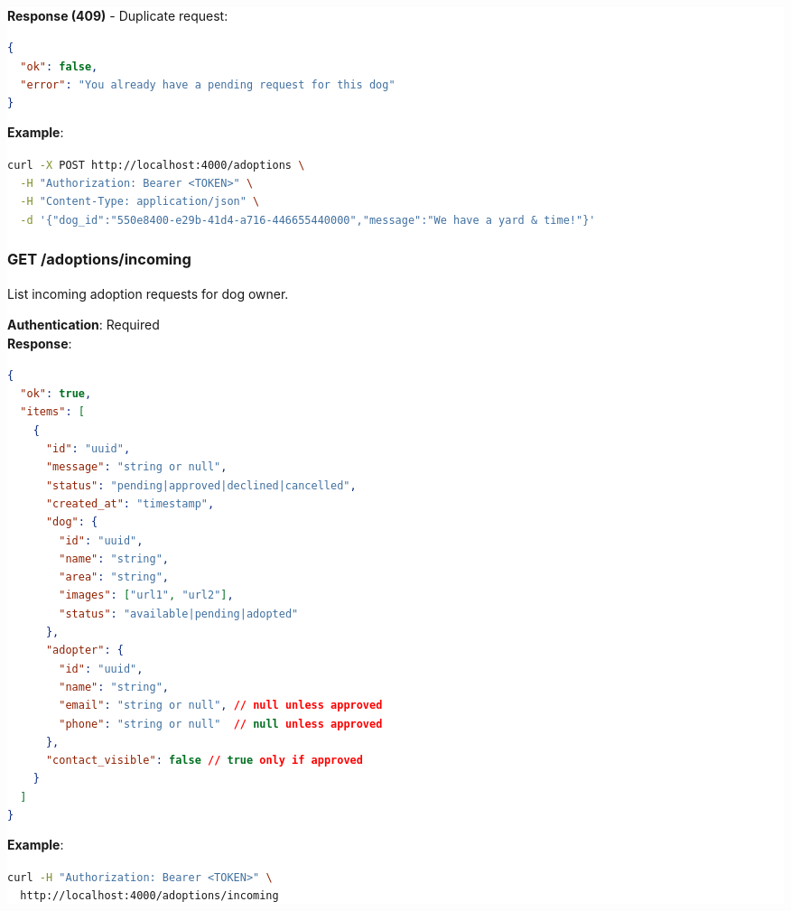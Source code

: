 **Response (409)** - Duplicate request:
```json
{
  "ok": false,
  "error": "You already have a pending request for this dog"
}
```

**Example**:
```bash
curl -X POST http://localhost:4000/adoptions \
  -H "Authorization: Bearer <TOKEN>" \
  -H "Content-Type: application/json" \
  -d '{"dog_id":"550e8400-e29b-41d4-a716-446655440000","message":"We have a yard & time!"}'
```

### GET /adoptions/incoming

List incoming adoption requests for dog owner.

**Authentication**: Required  
**Response**:
```json
{
  "ok": true,
  "items": [
    {
      "id": "uuid",
      "message": "string or null",
      "status": "pending|approved|declined|cancelled",
      "created_at": "timestamp",
      "dog": {
        "id": "uuid",
        "name": "string",
        "area": "string",
        "images": ["url1", "url2"],
        "status": "available|pending|adopted"
      },
      "adopter": {
        "id": "uuid",
        "name": "string",
        "email": "string or null", // null unless approved
        "phone": "string or null"  // null unless approved
      },
      "contact_visible": false // true only if approved
    }
  ]
}
```

**Example**:
```bash
curl -H "Authorization: Bearer <TOKEN>" \
  http://localhost:4000/adoptions/incoming
```
